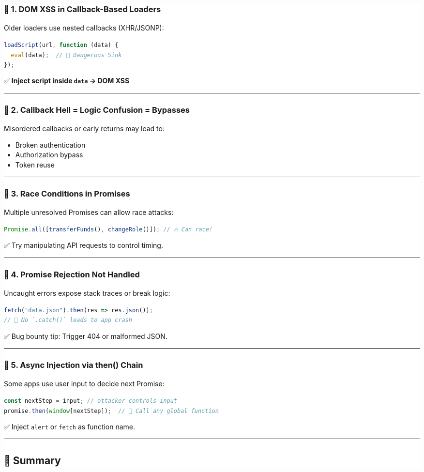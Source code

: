 
### 🎯 1. **DOM XSS in Callback-Based Loaders**
Older loaders use nested callbacks (XHR/JSONP):
```javascript
loadScript(url, function (data) {
  eval(data);  // 🚨 Dangerous Sink
});
```
✅ **Inject script inside `data` → DOM XSS**

---

### 🎯 2. **Callback Hell = Logic Confusion = Bypasses**
Misordered callbacks or early returns may lead to:
- Broken authentication
- Authorization bypass
- Token reuse

---

### 🎯 3. **Race Conditions in Promises**
Multiple unresolved Promises can allow race attacks:
```javascript
Promise.all([transferFunds(), changeRole()]); // 🔥 Can race!
```

✅ Try manipulating API requests to control timing.

---

### 🎯 4. **Promise Rejection Not Handled**
Uncaught errors expose stack traces or break logic:
```javascript
fetch("data.json").then(res => res.json());
// 🚫 No `.catch()` leads to app crash
```

✅ Bug bounty tip: Trigger 404 or malformed JSON.

---

### 🎯 5. **Async Injection via then() Chain**
Some apps use user input to decide next Promise:
```javascript
const nextStep = input; // attacker controls input
promise.then(window[nextStep]);  // 🚨 Call any global function
```

✅ Inject `alert` or `fetch` as function name.

---

## 🧠 Summary
